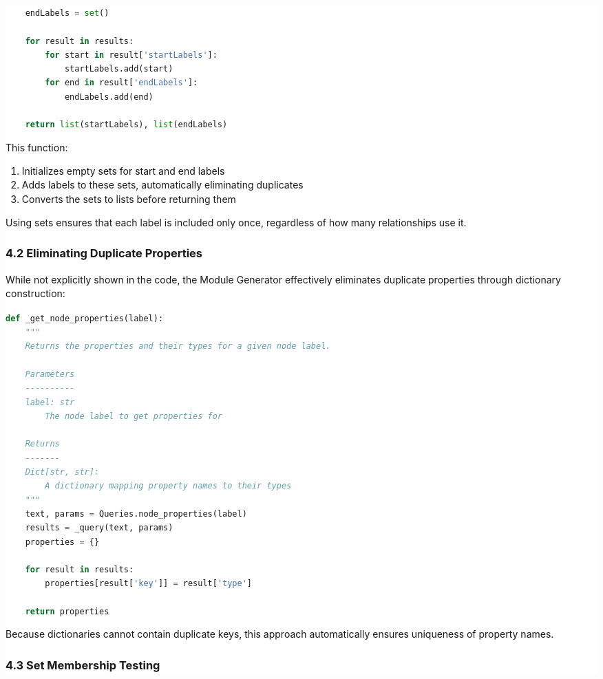 ```python
    endLabels = set()
    
    for result in results:
        for start in result['startLabels']:
            startLabels.add(start)
        for end in result['endLabels']:
            endLabels.add(end)
            
    return list(startLabels), list(endLabels)
```

This function:
1. Initializes empty sets for start and end labels
2. Adds labels to these sets, automatically eliminating duplicates
3. Converts the sets to lists before returning them

Using sets ensures that each label is included only once, regardless of how many relationships use it.

### 4.2 Eliminating Duplicate Properties

While not explicitly shown in the code, the Module Generator effectively eliminates duplicate properties through dictionary construction:

```python
def _get_node_properties(label):
    """
    Returns the properties and their types for a given node label.
    
    Parameters
    ----------
    label: str
        The node label to get properties for
        
    Returns
    -------
    Dict[str, str]:
        A dictionary mapping property names to their types
    """
    text, params = Queries.node_properties(label)
    results = _query(text, params)
    properties = {}
    
    for result in results:
        properties[result['key']] = result['type']
        
    return properties
```

Because dictionaries cannot contain duplicate keys, this approach automatically ensures uniqueness of property names.

### 4.3 Set Membership Testing
